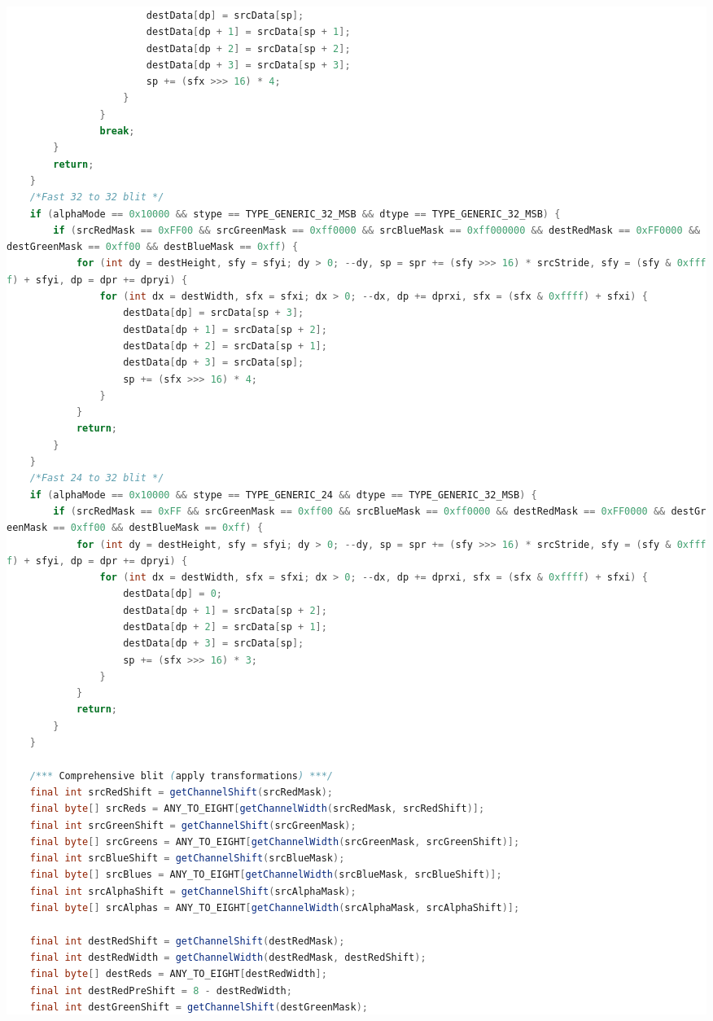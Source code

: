 ```java
						destData[dp] = srcData[sp];
						destData[dp + 1] = srcData[sp + 1];
						destData[dp + 2] = srcData[sp + 2];
						destData[dp + 3] = srcData[sp + 3];
						sp += (sfx >>> 16) * 4;
					}
				}
				break;
		}
		return;
	}
	/*Fast 32 to 32 blit */
	if (alphaMode == 0x10000 && stype == TYPE_GENERIC_32_MSB && dtype == TYPE_GENERIC_32_MSB) {
		if (srcRedMask == 0xFF00 && srcGreenMask == 0xff0000 && srcBlueMask == 0xff000000 && destRedMask == 0xFF0000 && destGreenMask == 0xff00 && destBlueMask == 0xff) {
			for (int dy = destHeight, sfy = sfyi; dy > 0; --dy, sp = spr += (sfy >>> 16) * srcStride, sfy = (sfy & 0xffff) + sfyi, dp = dpr += dpryi) {
				for (int dx = destWidth, sfx = sfxi; dx > 0; --dx, dp += dprxi, sfx = (sfx & 0xffff) + sfxi) {
					destData[dp] = srcData[sp + 3];
					destData[dp + 1] = srcData[sp + 2];
					destData[dp + 2] = srcData[sp + 1];
					destData[dp + 3] = srcData[sp];
					sp += (sfx >>> 16) * 4;
				}
			}
			return;
		}
	}
	/*Fast 24 to 32 blit */
	if (alphaMode == 0x10000 && stype == TYPE_GENERIC_24 && dtype == TYPE_GENERIC_32_MSB) {
		if (srcRedMask == 0xFF && srcGreenMask == 0xff00 && srcBlueMask == 0xff0000 && destRedMask == 0xFF0000 && destGreenMask == 0xff00 && destBlueMask == 0xff) {
			for (int dy = destHeight, sfy = sfyi; dy > 0; --dy, sp = spr += (sfy >>> 16) * srcStride, sfy = (sfy & 0xffff) + sfyi, dp = dpr += dpryi) {
				for (int dx = destWidth, sfx = sfxi; dx > 0; --dx, dp += dprxi, sfx = (sfx & 0xffff) + sfxi) {
					destData[dp] = 0;
					destData[dp + 1] = srcData[sp + 2];
					destData[dp + 2] = srcData[sp + 1];
					destData[dp + 3] = srcData[sp];
					sp += (sfx >>> 16) * 3;
				}
			}
			return;
		}
	}

	/*** Comprehensive blit (apply transformations) ***/
	final int srcRedShift = getChannelShift(srcRedMask);
	final byte[] srcReds = ANY_TO_EIGHT[getChannelWidth(srcRedMask, srcRedShift)];
	final int srcGreenShift = getChannelShift(srcGreenMask);
	final byte[] srcGreens = ANY_TO_EIGHT[getChannelWidth(srcGreenMask, srcGreenShift)];
	final int srcBlueShift = getChannelShift(srcBlueMask);
	final byte[] srcBlues = ANY_TO_EIGHT[getChannelWidth(srcBlueMask, srcBlueShift)];
	final int srcAlphaShift = getChannelShift(srcAlphaMask);
	final byte[] srcAlphas = ANY_TO_EIGHT[getChannelWidth(srcAlphaMask, srcAlphaShift)];

	final int destRedShift = getChannelShift(destRedMask);
	final int destRedWidth = getChannelWidth(destRedMask, destRedShift);
	final byte[] destReds = ANY_TO_EIGHT[destRedWidth];
	final int destRedPreShift = 8 - destRedWidth;
	final int destGreenShift = getChannelShift(destGreenMask);
```